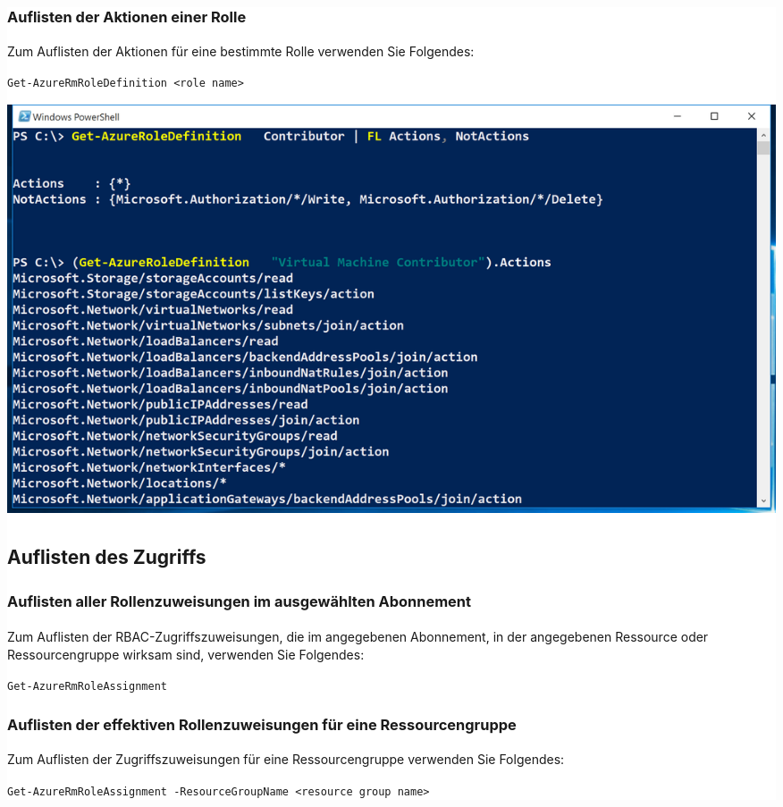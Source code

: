 ### Auflisten der Aktionen einer Rolle
Zum Auflisten der Aktionen für eine bestimmte Rolle verwenden Sie Folgendes:

    Get-AzureRmRoleDefinition <role name>

![RBAC PowerShell – Get-AzureRmRoleDefinition für eine bestimmte Rolle – Screenshot](./media/role-based-access-control-manage-access-powershell/1-get-azure-rm-role-definition2.png)

## Auflisten des Zugriffs
### Auflisten aller Rollenzuweisungen im ausgewählten Abonnement
Zum Auflisten der RBAC-Zugriffszuweisungen, die im angegebenen Abonnement, in der angegebenen Ressource oder Ressourcengruppe wirksam sind, verwenden Sie Folgendes:

    Get-AzureRmRoleAssignment

###	Auflisten der effektiven Rollenzuweisungen für eine Ressourcengruppe
Zum Auflisten der Zugriffszuweisungen für eine Ressourcengruppe verwenden Sie Folgendes:

    Get-AzureRmRoleAssignment -ResourceGroupName <resource group name>
